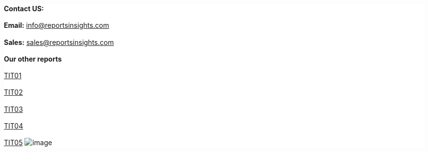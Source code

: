 <strong>Contact US:</strong>

<p class=""""><b>Email:</b> <a href=mailto:info@reportsinsights.com>info@reportsinsights.com</a></p>
<p class=""""><b>Sales:</b> <a href=mailto:sales@reportsinsights.com>sales@reportsinsights.com</a></p>

<strong>Our other reports</strong>

<a href=LIN01>TIT01</a>

<a href=LIN02>TIT02</a>

<a href=LIN03>TIT03</a>

<a href=LIN04>TIT04</a>

<a href=LIN05>TIT05</a>
![image](https://github.com/user-attachments/assets/9116b008-84fe-4a43-b34a-4898a095c75e)
